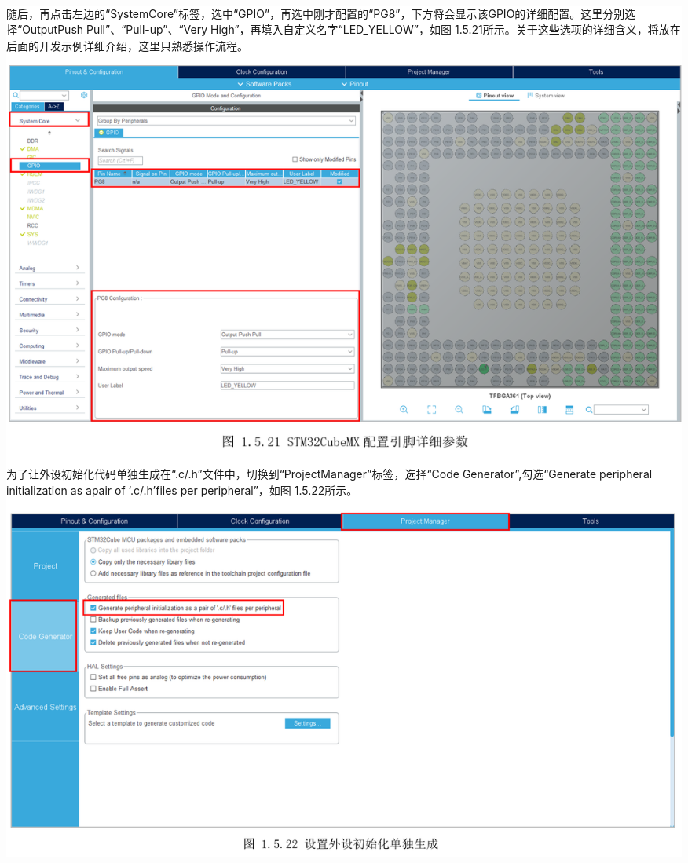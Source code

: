 随后，再点击左边的“SystemCore”标签，选中“GPIO”，再选中刚才配置的“PG8”，下方将会显示该GPIO的详细配置。这里分别选择“OutputPush Pull”、“Pull-up”、“Very High”，再填入自定义名字“LED_YELLOW”，如图
1.5.21所示。关于这些选项的详细含义，将放在后面的开发示例详细介绍，这里只熟悉操作流程。

![](100ASK_STM32MP157_M4_UserMnual_V1.1.1_image24.png)

为了让外设初始化代码单独生成在“.c/.h”文件中，切换到“ProjectManager”标签，选择“Code Generator”,勾选“Generate peripheral initialization as apair of ‘.c/.h’files per peripheral”，如图 1.5.22所示。

![](100ASK_STM32MP157_M4_UserMnual_V1.1.1_image25.png)
